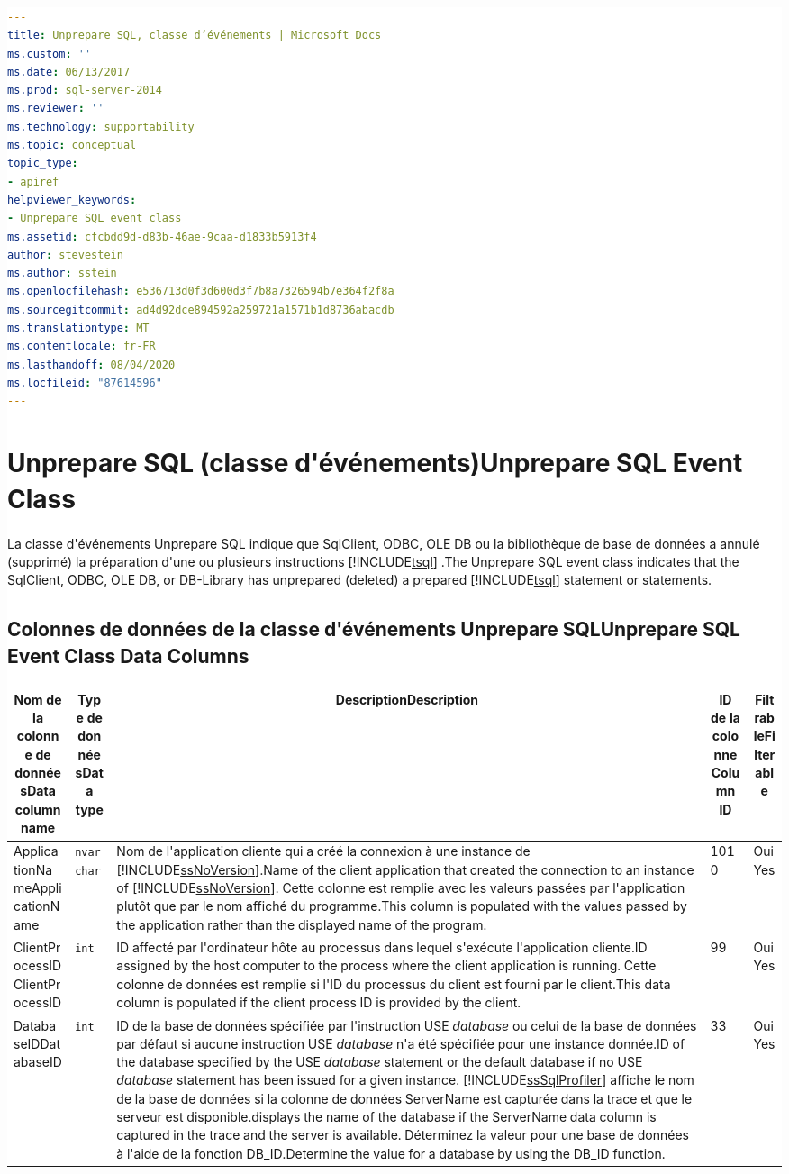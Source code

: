 ```yaml
---
title: Unprepare SQL, classe d’événements | Microsoft Docs
ms.custom: ''
ms.date: 06/13/2017
ms.prod: sql-server-2014
ms.reviewer: ''
ms.technology: supportability
ms.topic: conceptual
topic_type:
- apiref
helpviewer_keywords:
- Unprepare SQL event class
ms.assetid: cfcbdd9d-d83b-46ae-9caa-d1833b5913f4
author: stevestein
ms.author: sstein
ms.openlocfilehash: e536713d0f3d600d3f7b8a7326594b7e364f2f8a
ms.sourcegitcommit: ad4d92dce894592a259721a1571b1d8736abacdb
ms.translationtype: MT
ms.contentlocale: fr-FR
ms.lasthandoff: 08/04/2020
ms.locfileid: "87614596"
---
```

# <a name="unprepare-sql-event-class"></a><span data-ttu-id="ec8bc-102">Unprepare SQL (classe d'événements)</span><span class="sxs-lookup"><span data-stu-id="ec8bc-102">Unprepare SQL Event Class</span></span>
  <span data-ttu-id="ec8bc-103">La classe d'événements Unprepare SQL indique que SqlClient, ODBC, OLE DB ou la bibliothèque de base de données a annulé (supprimé) la préparation d'une ou plusieurs instructions [!INCLUDE[tsql](../../includes/tsql-md.md)] .</span><span class="sxs-lookup"><span data-stu-id="ec8bc-103">The Unprepare SQL event class indicates that the SqlClient, ODBC, OLE DB, or DB-Library has unprepared (deleted) a prepared [!INCLUDE[tsql](../../includes/tsql-md.md)] statement or statements.</span></span>  
  
## <a name="unprepare-sql-event-class-data-columns"></a><span data-ttu-id="ec8bc-104">Colonnes de données de la classe d'événements Unprepare SQL</span><span class="sxs-lookup"><span data-stu-id="ec8bc-104">Unprepare SQL Event Class Data Columns</span></span>  
  
|<span data-ttu-id="ec8bc-105">Nom de la colonne de données</span><span class="sxs-lookup"><span data-stu-id="ec8bc-105">Data column name</span></span>|<span data-ttu-id="ec8bc-106">Type de données</span><span class="sxs-lookup"><span data-stu-id="ec8bc-106">Data type</span></span>|<span data-ttu-id="ec8bc-107">Description</span><span class="sxs-lookup"><span data-stu-id="ec8bc-107">Description</span></span>|<span data-ttu-id="ec8bc-108">ID de la colonne</span><span class="sxs-lookup"><span data-stu-id="ec8bc-108">Column ID</span></span>|<span data-ttu-id="ec8bc-109">Filtrable</span><span class="sxs-lookup"><span data-stu-id="ec8bc-109">Filterable</span></span>|  
|----------------------|---------------|-----------------|---------------|----------------|  
|<span data-ttu-id="ec8bc-110">ApplicationName</span><span class="sxs-lookup"><span data-stu-id="ec8bc-110">ApplicationName</span></span>|`nvarchar`|<span data-ttu-id="ec8bc-111">Nom de l'application cliente qui a créé la connexion à une instance de [!INCLUDE[ssNoVersion](../../includes/ssnoversion-md.md)].</span><span class="sxs-lookup"><span data-stu-id="ec8bc-111">Name of the client application that created the connection to an instance of [!INCLUDE[ssNoVersion](../../includes/ssnoversion-md.md)].</span></span> <span data-ttu-id="ec8bc-112">Cette colonne est remplie avec les valeurs passées par l'application plutôt que par le nom affiché du programme.</span><span class="sxs-lookup"><span data-stu-id="ec8bc-112">This column is populated with the values passed by the application rather than the displayed name of the program.</span></span>|<span data-ttu-id="ec8bc-113">10</span><span class="sxs-lookup"><span data-stu-id="ec8bc-113">10</span></span>|<span data-ttu-id="ec8bc-114">Oui</span><span class="sxs-lookup"><span data-stu-id="ec8bc-114">Yes</span></span>|  
|<span data-ttu-id="ec8bc-115">ClientProcessID</span><span class="sxs-lookup"><span data-stu-id="ec8bc-115">ClientProcessID</span></span>|`int`|<span data-ttu-id="ec8bc-116">ID affecté par l'ordinateur hôte au processus dans lequel s'exécute l'application cliente.</span><span class="sxs-lookup"><span data-stu-id="ec8bc-116">ID assigned by the host computer to the process where the client application is running.</span></span> <span data-ttu-id="ec8bc-117">Cette colonne de données est remplie si l'ID du processus du client est fourni par le client.</span><span class="sxs-lookup"><span data-stu-id="ec8bc-117">This data column is populated if the client process ID is provided by the client.</span></span>|<span data-ttu-id="ec8bc-118">9</span><span class="sxs-lookup"><span data-stu-id="ec8bc-118">9</span></span>|<span data-ttu-id="ec8bc-119">Oui</span><span class="sxs-lookup"><span data-stu-id="ec8bc-119">Yes</span></span>|  
|<span data-ttu-id="ec8bc-120">DatabaseID</span><span class="sxs-lookup"><span data-stu-id="ec8bc-120">DatabaseID</span></span>|`int`|<span data-ttu-id="ec8bc-121">ID de la base de données spécifiée par l'instruction USE *database* ou celui de la base de données par défaut si aucune instruction USE *database* n'a été spécifiée pour une instance donnée.</span><span class="sxs-lookup"><span data-stu-id="ec8bc-121">ID of the database specified by the USE *database* statement or the default database if no USE *database* statement has been issued for a given instance.</span></span> [!INCLUDE[ssSqlProfiler](../../includes/sssqlprofiler-md.md)] <span data-ttu-id="ec8bc-122">affiche le nom de la base de données si la colonne de données ServerName est capturée dans la trace et que le serveur est disponible.</span><span class="sxs-lookup"><span data-stu-id="ec8bc-122">displays the name of the database if the ServerName data column is captured in the trace and the server is available.</span></span> <span data-ttu-id="ec8bc-123">Déterminez la valeur pour une base de données à l'aide de la fonction DB_ID.</span><span class="sxs-lookup"><span data-stu-id="ec8bc-123">Determine the value for a database by using the DB_ID function.</span></span>|<span data-ttu-id="ec8bc-124">3</span><span class="sxs-lookup"><span data-stu-id="ec8bc-124">3</span></span>|<span data-ttu-id="ec8bc-125">Oui</span><span class="sxs-lookup"><span data-stu-id="ec8bc-125">Yes</span></span>|  